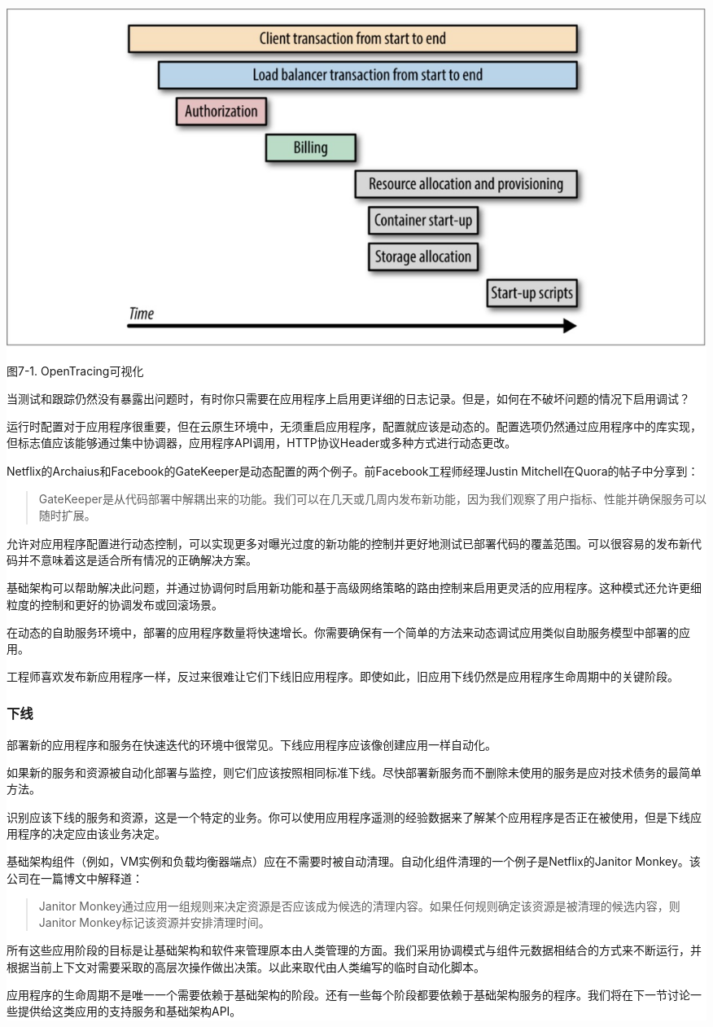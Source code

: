 ![f-7-1](images/f-7-1.jpg)

图7-1. OpenTracing可视化

当测试和跟踪仍然没有暴露出问题时，有时你只需要在应用程序上启用更详细的日志记录。但是，如何在不破坏问题的情况下启用调试？

运行时配置对于应用程序很重要，但在云原生环境中，无须重启应用程序，配置就应该是动态的。配置选项仍然通过应用程序中的库实现，但标志值应该能够通过集中协调器，应用程序API调用，HTTP协议Header或多种方式进行动态更改。

Netflix的Archaius和Facebook的GateKeeper是动态配置的两个例子。前Facebook工程师经理Justin Mitchell在Quora的帖子中分享到：

> GateKeeper是从代码部署中解耦出来的功能。我们可以在几天或几周内发布新功能，因为我们观察了用户指标、性能并确保服务可以随时扩展。

允许对应用程序配置进行动态控制，可以实现更多对曝光过度的新功能的控制并更好地测试已部署代码的覆盖范围。可以很容易的发布新代码并不意味着这是适合所有情况的正确解决方案。

基础架构可以帮助解决此问题，并通过协调何时启用新功能和基于高级网络策略的路由控制来启用更灵活的应用程序。这种模式还允许更细粒度的控制和更好的协调发布或回滚场景。

在动态的自助服务环境中，部署的应用程序数量将快速增长。你需要确保有一个简单的方法来动态调试应用类似自助服务模型中部署的应用。

工程师喜欢发布新应用程序一样，反过来很难让它们下线旧应用程序。即使如此，旧应用下线仍然是应用程序生命周期中的关键阶段。

### 下线

部署新的应用程序和服务在快速迭代的环境中很常见。下线应用程序应该像创建应用一样自动化。

如果新的服务和资源被自动化部署与监控，则它们应该按照相同标准下线。尽快部署新服务而不删除未使用的服务是应对技术债务的最简单方法。

识别应该下线的服务和资源，这是一个特定的业务。你可以使用应用程序遥测的经验数据来了解某个应用程序是否正在被使用，但是下线应用程序的决定应由该业务决定。

基础架构组件（例如，VM实例和负载均衡器端点）应在不需要时被自动清理。自动化组件清理的一个例子是Netflix的Janitor Monkey。该公司在一篇博文中解释道：

>Janitor Monkey通过应用一组规则来决定资源是否应该成为候选的清理内容。如果任何规则确定该资源是被清理的候选内容，则Janitor Monkey标记该资源并安排清理时间。

所有这些应用阶段的目标是让基础架构和软件来管理原本由人类管理的方面。我们采用协调模式与组件元数据相结合的方式来不断运行，并根据当前上下文对需要采取的高层次操作做出决策。以此来取代由人类编写的临时自动化脚本。

应用程序的生命周期不是唯一一个需要依赖于基础架构的阶段。还有一些每个阶段都要依赖于基础架构服务的程序。我们将在下一节讨论一些提供给这类应用的支持服务和基础架构API。
